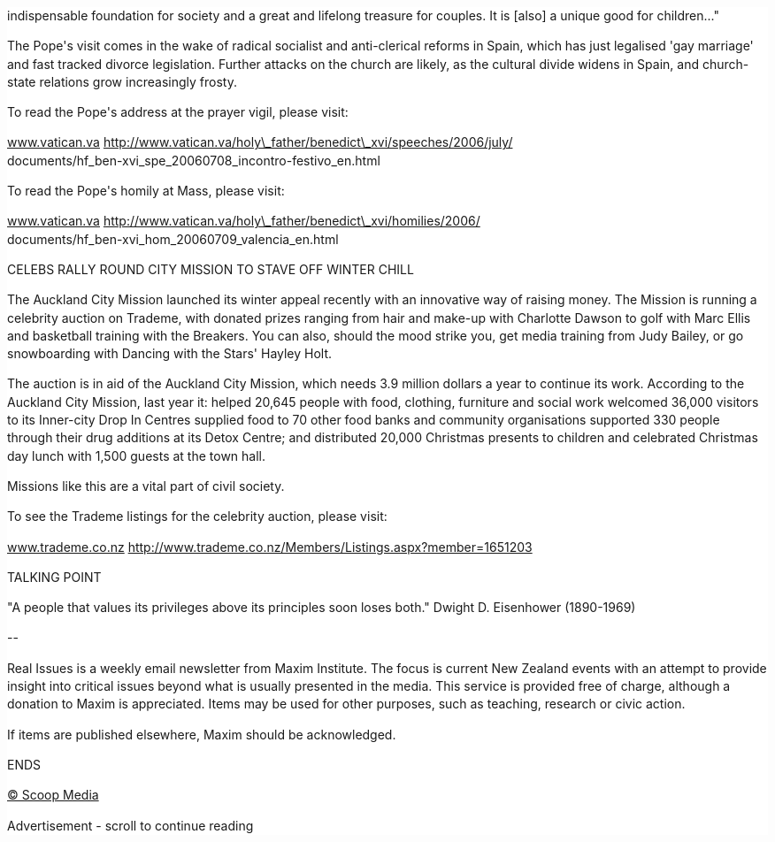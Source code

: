indispensable foundation for society and a great and lifelong treasure for couples. It is \[also\] a unique good for children..."

The Pope's visit comes in the wake of radical socialist and anti-clerical reforms in Spain, which has just legalised 'gay marriage' and fast tracked divorce legislation. Further attacks on the church are likely, as the cultural divide widens in Spain, and church-state relations grow increasingly frosty.

To read the Pope's address at the prayer vigil, please visit:

www.vatican.va http://www.vatican.va/holy\_father/benedict\_xvi/speeches/2006/july/  
documents/hf\_ben-xvi\_spe\_20060708\_incontro-festivo\_en.html

To read the Pope's homily at Mass, please visit:

www.vatican.va http://www.vatican.va/holy\_father/benedict\_xvi/homilies/2006/  
documents/hf\_ben-xvi\_hom\_20060709\_valencia\_en.html

CELEBS RALLY ROUND CITY MISSION TO STAVE OFF WINTER CHILL

The Auckland City Mission launched its winter appeal recently with an innovative way of raising money. The Mission is running a celebrity auction on Trademe, with donated prizes ranging from hair and make-up with Charlotte Dawson to golf with Marc Ellis and basketball training with the Breakers. You can also, should the mood strike you, get media training from Judy Bailey, or go snowboarding with Dancing with the Stars' Hayley Holt.

The auction is in aid of the Auckland City Mission, which needs 3.9 million dollars a year to continue its work. According to the Auckland City Mission, last year it: helped 20,645 people with food, clothing, furniture and social work welcomed 36,000 visitors to its Inner-city Drop In Centres supplied food to 70 other food banks and community organisations supported 330 people through their drug additions at its Detox Centre; and distributed 20,000 Christmas presents to children and celebrated Christmas day lunch with 1,500 guests at the town hall.

Missions like this are a vital part of civil society.

To see the Trademe listings for the celebrity auction, please visit:

www.trademe.co.nz http://www.trademe.co.nz/Members/Listings.aspx?member=1651203

TALKING POINT

"A people that values its privileges above its principles soon loses both." Dwight D. Eisenhower (1890-1969)

\--

Real Issues is a weekly email newsletter from Maxim Institute. The focus is current New Zealand events with an attempt to provide insight into critical issues beyond what is usually presented in the media. This service is provided free of charge, although a donation to Maxim is appreciated. Items may be used for other purposes, such as teaching, research or civic action.

If items are published elsewhere, Maxim should be acknowledged.

  
ENDS

[© Scoop Media](http://www.scoop.co.nz/about/terms.html)  

Advertisement - scroll to continue reading


